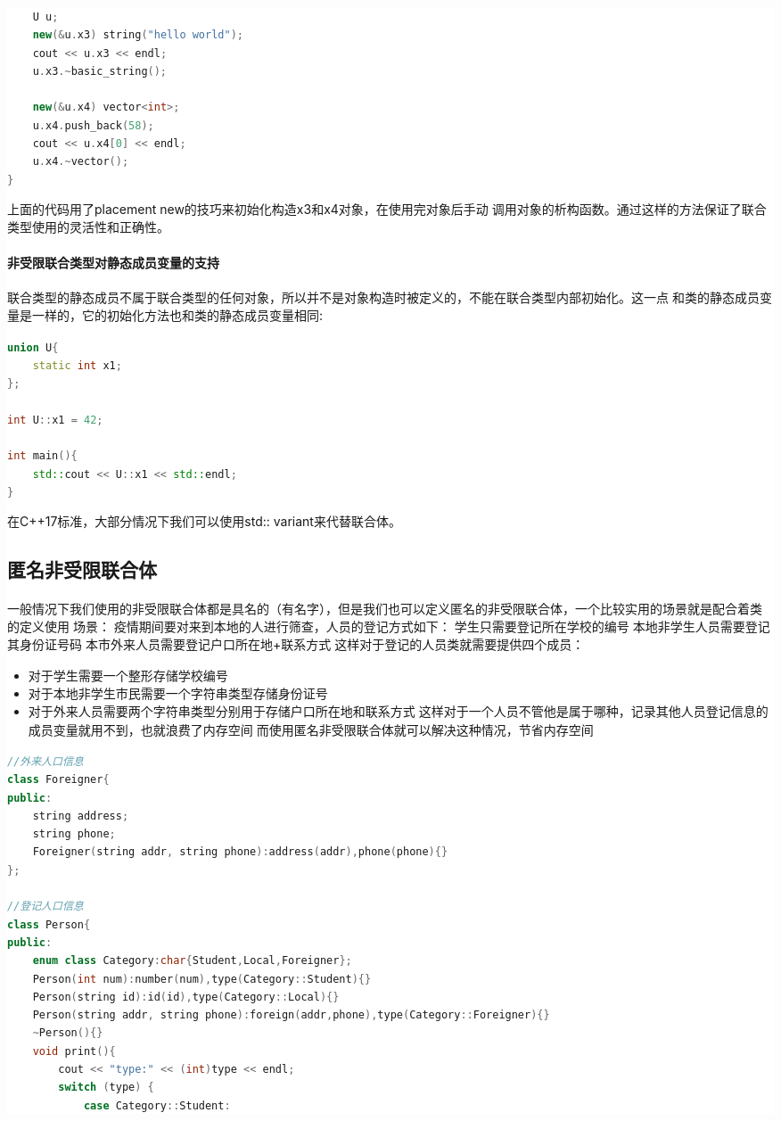 ```cpp
    U u;  
    new(&u.x3) string("hello world");  
    cout << u.x3 << endl;  
    u.x3.~basic_string();  
      
    new(&u.x4) vector<int>;  
    u.x4.push_back(58);  
    cout << u.x4[0] << endl;  
    u.x4.~vector();  
}
```
上面的代码用了placement new的技巧来初始化构造x3和x4对象，在使用完对象后手动 调用对象的析构函数。通过这样的方法保证了联合类型使用的灵活性和正确性。

#### 非受限联合类型对静态成员变量的支持
联合类型的静态成员不属于联合类型的任何对象，所以并不是对象构造时被定义的，不能在联合类型内部初始化。这一点 和类的静态成员变量是一样的，它的初始化方法也和类的静态成员变量相同:
```cpp
union U{  
    static int x1;  
};  
  
int U::x1 = 42;  
  
int main(){  
    std::cout << U::x1 << std::endl;  
}
```

在C++17标准，大部分情况下我们可以使用std:: variant来代替联合体。

## 匿名非受限联合体
一般情况下我们使用的非受限联合体都是具名的（有名字），但是我们也可以定义匿名的非受限联合体，一个比较实用的场景就是配合着类的定义使用
场景：
疫情期间要对来到本地的人进行筛查，人员的登记方式如下：
    学生只需要登记所在学校的编号
    本地非学生人员需要登记其身份证号码
    本市外来人员需要登记户口所在地+联系方式
这样对于登记的人员类就需要提供四个成员：
-  对于学生需要一个整形存储学校编号
- 对于本地非学生市民需要一个字符串类型存储身份证号
- 对于外来人员需要两个字符串类型分别用于存储户口所在地和联系方式
这样对于一个人员不管他是属于哪种，记录其他人员登记信息的成员变量就用不到，也就浪费了内存空间
而使用匿名非受限联合体就可以解决这种情况，节省内存空间
```cpp
//外来人口信息  
class Foreigner{  
public:  
    string address;  
    string phone;  
    Foreigner(string addr, string phone):address(addr),phone(phone){}  
};  
  
//登记人口信息  
class Person{  
public:  
    enum class Category:char{Student,Local,Foreigner};  
    Person(int num):number(num),type(Category::Student){}  
    Person(string id):id(id),type(Category::Local){}  
    Person(string addr, string phone):foreign(addr,phone),type(Category::Foreigner){}  
    ~Person(){}  
    void print(){  
        cout << "type:" << (int)type << endl;  
        switch (type) {  
            case Category::Student:  
```